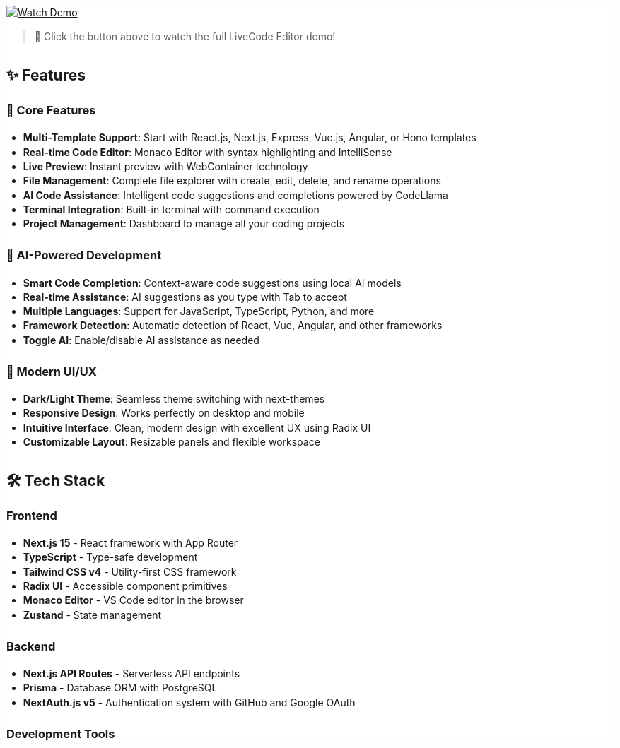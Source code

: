 [![Watch Demo](https://img.shields.io/badge/🎬%20Watch%20Demo-Google%20Drive-blue?style=for-the-badge)](https://drive.google.com/file/d/1UIqqki3QImvttptRHbkyZU0pqqy3QRLk/view?usp=sharing)

> 🔗 Click the button above to watch the full LiveCode Editor demo!

## ✨ Features

### 🎯 Core Features

* **Multi-Template Support**: Start with React.js, Next.js, Express, Vue.js, Angular, or Hono templates
* **Real-time Code Editor**: Monaco Editor with syntax highlighting and IntelliSense
* **Live Preview**: Instant preview with WebContainer technology
* **File Management**: Complete file explorer with create, edit, delete, and rename operations
* **AI Code Assistance**: Intelligent code suggestions and completions powered by CodeLlama
* **Terminal Integration**: Built-in terminal with command execution
* **Project Management**: Dashboard to manage all your coding projects

### 🤖 AI-Powered Development

* **Smart Code Completion**: Context-aware code suggestions using local AI models
* **Real-time Assistance**: AI suggestions as you type with Tab to accept
* **Multiple Languages**: Support for JavaScript, TypeScript, Python, and more
* **Framework Detection**: Automatic detection of React, Vue, Angular, and other frameworks
* **Toggle AI**: Enable/disable AI assistance as needed

### 🎨 Modern UI/UX

* **Dark/Light Theme**: Seamless theme switching with next-themes
* **Responsive Design**: Works perfectly on desktop and mobile
* **Intuitive Interface**: Clean, modern design with excellent UX using Radix UI
* **Customizable Layout**: Resizable panels and flexible workspace

## 🛠️ Tech Stack

### Frontend

* **Next.js 15** - React framework with App Router
* **TypeScript** - Type-safe development
* **Tailwind CSS v4** - Utility-first CSS framework
* **Radix UI** - Accessible component primitives
* **Monaco Editor** - VS Code editor in the browser
* **Zustand** - State management

### Backend

* **Next.js API Routes** - Serverless API endpoints
* **Prisma** - Database ORM with PostgreSQL
* **NextAuth.js v5** - Authentication system with GitHub and Google OAuth

### Development Tools
